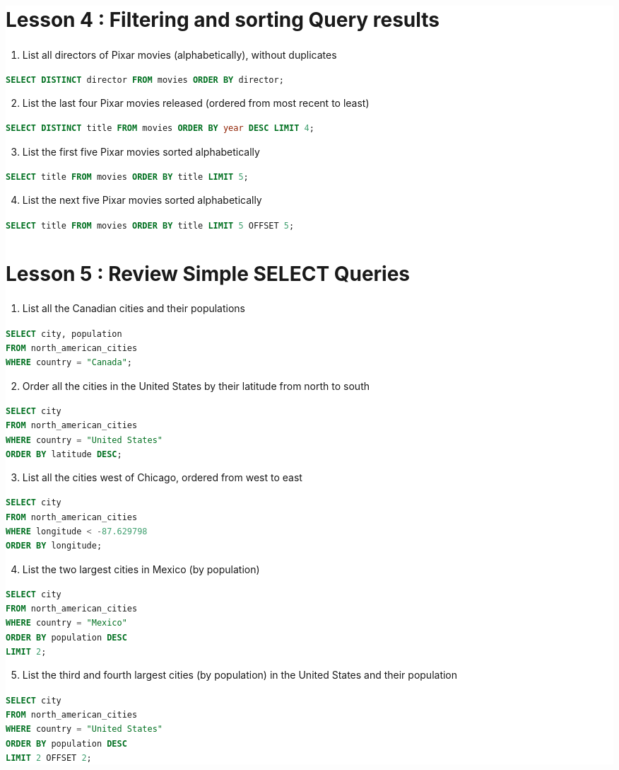 # Lesson 4 : Filtering and sorting Query results
1. List all directors of Pixar movies (alphabetically), without duplicates
```sql
SELECT DISTINCT director FROM movies ORDER BY director;
```
2. List the last four Pixar movies released (ordered from most recent to least)
```sql
SELECT DISTINCT title FROM movies ORDER BY year DESC LIMIT 4;
```
3. List the first five Pixar movies sorted alphabetically
```sql
SELECT title FROM movies ORDER BY title LIMIT 5;
```
4. List the next five Pixar movies sorted alphabetically
```sql
SELECT title FROM movies ORDER BY title LIMIT 5 OFFSET 5;
```

# Lesson 5 : Review Simple SELECT Queries
1. List all the Canadian cities and their populations
```sql
SELECT city, population
FROM north_american_cities
WHERE country = "Canada";
```
2. Order all the cities in the United States by their latitude from north to south
```sql
SELECT city
FROM north_american_cities
WHERE country = "United States"
ORDER BY latitude DESC;
```
3. List all the cities west of Chicago, ordered from west to east
```sql
SELECT city
FROM north_american_cities
WHERE longitude < -87.629798
ORDER BY longitude;
```
4. List the two largest cities in Mexico (by population)
```sql
SELECT city
FROM north_american_cities
WHERE country = "Mexico"
ORDER BY population DESC
LIMIT 2;
```
5. List the third and fourth largest cities (by population) in the United States and their population
```sql
SELECT city
FROM north_american_cities
WHERE country = "United States"
ORDER BY population DESC
LIMIT 2 OFFSET 2;
```
